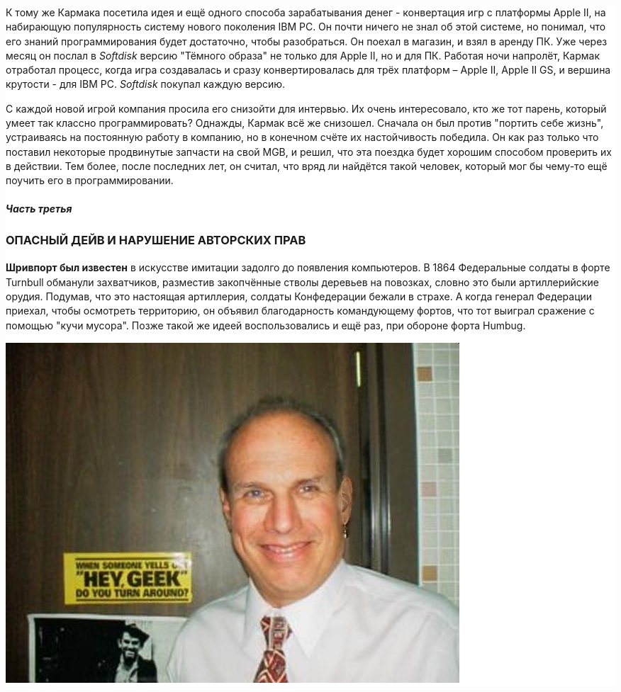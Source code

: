 К тому же Кармака посетила идея и ещё одного способа зарабатывания денег - конвертация игр с платформы Apple II, на набирающую популярность систему нового поколения IBM PC. Он почти ничего не знал об этой системе, но понимал, что его знаний программирования будет достаточно, чтобы разобраться. Он поехал в магазин, и взял в аренду ПК. Уже через месяц он послал в *Softdisk* версию "Тёмного образа" не только для Apple II, но и для ПК. Работая ночи напролёт, Кармак отработал процесс, когда игра создавалась и сразу конвертировалась для трёх платформ – Apple II, Apple II GS, и вершина крутости - для IBM PC. *Softdisk* покупал каждую версию.

С каждой новой игрой компания просила его снизойти для интервью. Их очень интересовало, кто же тот парень, который умеет так классно программировать? Однажды, Кармак всё же снизошел. Сначала он был против "портить себе жизнь", устраиваясь на постоянную работу в компанию, но в конечном счёте их настойчивость победила. Он как раз только что поставил некоторые продвинутые запчасти на свой MGB, и решил, что эта поездка будет хорошим способом проверить их в действии. Тем более, после последних лет, он считал, что вряд ли найдётся такой человек, который мог бы чему-то ещё поучить его в программировании.




<a name="ch3"></a>

#### *Часть третья*

### ОПАСНЫЙ ДЕЙВ И НАРУШЕНИЕ АВТОРСКИХ ПРАВ

**Шривпорт был известен** в искусстве имитации задолго до появления компьютеров. В 1864 Федеральные солдаты в форте Turnbull обманули захватчиков, разместив закопчённые стволы деревьев на повозках, словно это были артиллерийские орудия. Подумав, что это настоящая артиллерия, солдаты Конфедерации бежали в страхе. А когда генерал Федерации приехал, чтобы осмотреть территорию, он объявил благодарность командующему фортов, что тот выиграл сражение с помощью "кучи мусора". Позже такой же идеей воспользовались и ещё раз, при обороне форта Humbug.

![Dr. Al Vekovius](imgs\img02.jpg)
